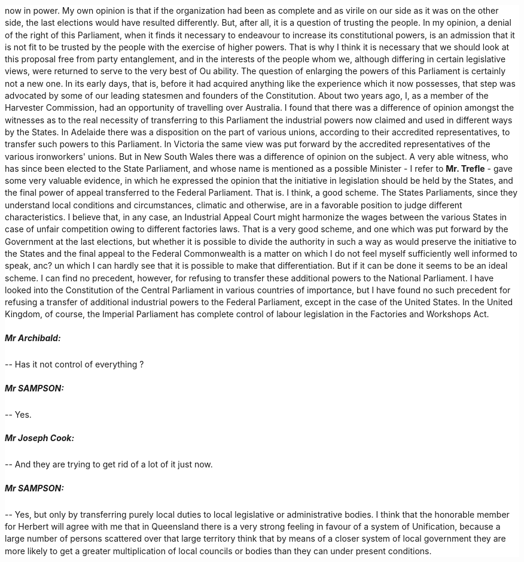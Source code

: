 now in power. My own opinion is that if the organization had been as complete and as virile on our side as it was on the other side, the last elections would have resulted differently. But, after all, it is a question of trusting the people. In my opinion, a denial of the right of this Parliament, when it finds it necessary to endeavour to increase its constitutional powers, is an admission that it is not fit to be trusted by the people with the exercise of higher powers. That is why I think it is necessary that we should look at this proposal free from party entanglement, and in the interests of the people whom we, although differing in certain legislative views, were returned to serve to the very best of Ou ability. The question of enlarging the powers of this Parliament is certainly not a new one. In its early days, that is, before it had acquired anything like the experience which it now possesses, that step was advocated by some of our leading statesmen and founders of the Constitution. About two years ago, I, as a member of the Harvester Commission, had an opportunity of travelling over Australia. I found that there was a difference of opinion amongst the witnesses as to the real necessity of transferring to this Parliament the industrial powers now claimed and used in different ways by the States. In Adelaide there was a disposition on the part of various unions, according to their accredited representatives, to transfer such powers to this Parliament. In Victoria the same view was put forward by the accredited representatives of the various ironworkers' unions. But in New South Wales there was a difference of opinion on the subject. A very able witness, who has since been elected to the State Parliament, and whose name is mentioned as a possible Minister - I refer to  **Mr. Trefle**  - gave some very valuable evidence, in which he expressed the opinion that the initiative in legislation should be held by the States, and the final power of appeal transferred to the Federal Parliament. That is. I think, a good scheme. The States Parliaments, since they understand local conditions and circumstances, climatic and otherwise, are in a favorable position to judge different characteristics. I believe that, in any case, an Industrial Appeal Court might harmonize the wages between the various States in case of unfair competition owing to different factories laws. That is a very good scheme, and one which was put forward by the Government at the last elections, but whether it is possible to divide the authority in such a way as would preserve the initiative to the States and the final appeal to the Federal Commonwealth is a matter on which I do not feel myself sufficiently well informed to speak, anc? un which I can hardly see that it is possible to make that differentiation. But if it can be done it seems to be an ideal scheme. I can find no precedent, however, for refusing to transfer these additional powers to the National Parliament. I have looked into the Constitution of the Central Parliament in various countries of importance, but I have found no such precedent for refusing a transfer of additional industrial powers to the Federal Parliament, except in the case of the United States. In the United Kingdom, of course, the Imperial Parliament has complete control of labour legislation in the Factories and Workshops Act. 

##### Mr Archibald:

--  Has it not control of everything ? 

##### Mr SAMPSON:

-- Yes. 

##### Mr Joseph Cook:

--  And they are trying to get rid of a lot of it just now. 

##### Mr SAMPSON:

-- Yes, but only by transferring purely local duties to local legislative or administrative bodies. I think that the honorable member for Herbert will agree with me that in Queensland there is a very strong feeling in favour of a system of Unification, because a large number of persons scattered over that large territory think that by means of a closer system of local government they are more likely to get a greater multiplication of local councils or bodies than they can under present conditions. 
